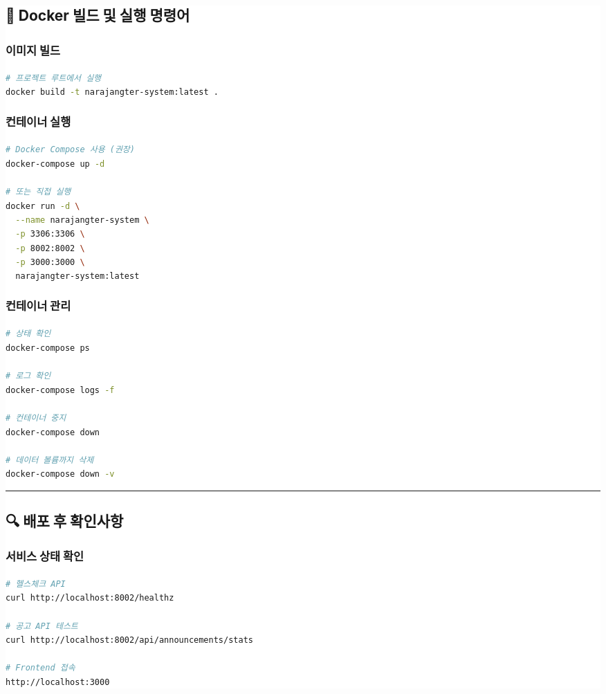 
## 🚀 Docker 빌드 및 실행 명령어

### 이미지 빌드
```bash
# 프로젝트 루트에서 실행
docker build -t narajangter-system:latest .
```

### 컨테이너 실행
```bash
# Docker Compose 사용 (권장)
docker-compose up -d

# 또는 직접 실행
docker run -d \
  --name narajangter-system \
  -p 3306:3306 \
  -p 8002:8002 \
  -p 3000:3000 \
  narajangter-system:latest
```

### 컨테이너 관리
```bash
# 상태 확인
docker-compose ps

# 로그 확인
docker-compose logs -f

# 컨테이너 중지
docker-compose down

# 데이터 볼륨까지 삭제
docker-compose down -v
```

---

## 🔍 배포 후 확인사항

### 서비스 상태 확인
```bash
# 헬스체크 API
curl http://localhost:8002/healthz

# 공고 API 테스트  
curl http://localhost:8002/api/announcements/stats

# Frontend 접속
http://localhost:3000
```
